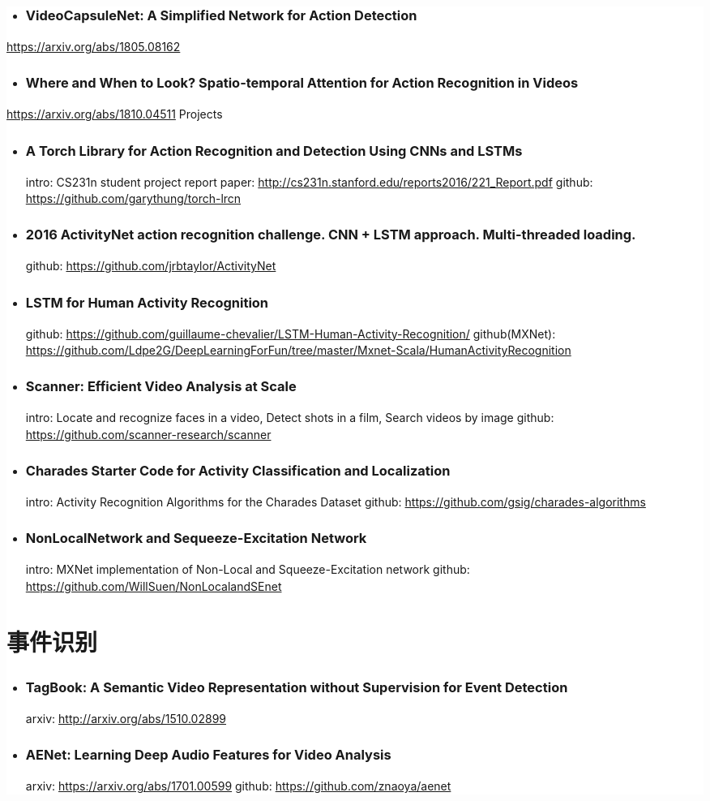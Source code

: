 - ### VideoCapsuleNet: A Simplified Network for Action Detection

https://arxiv.org/abs/1805.08162

- ### Where and When to Look? Spatio-temporal Attention for Action Recognition in Videos

https://arxiv.org/abs/1810.04511
Projects

- ### A Torch Library for Action Recognition and Detection Using CNNs and LSTMs

  intro: CS231n student project report
  paper: http://cs231n.stanford.edu/reports2016/221_Report.pdf
  github: https://github.com/garythung/torch-lrcn

- ### 2016 ActivityNet action recognition challenge. CNN + LSTM approach. Multi-threaded loading.

  github: https://github.com/jrbtaylor/ActivityNet

- ### LSTM for Human Activity Recognition

  github: https://github.com/guillaume-chevalier/LSTM-Human-Activity-Recognition/
  github(MXNet): https://github.com/Ldpe2G/DeepLearningForFun/tree/master/Mxnet-Scala/HumanActivityRecognition

- ### Scanner: Efficient Video Analysis at Scale

  intro: Locate and recognize faces in a video, Detect shots in a film, Search videos by image
  github: https://github.com/scanner-research/scanner

- ### Charades Starter Code for Activity Classification and Localization

  intro: Activity Recognition Algorithms for the Charades Dataset
  github: https://github.com/gsig/charades-algorithms

- ### NonLocalNetwork and Sequeeze-Excitation Network

  intro: MXNet implementation of Non-Local and Squeeze-Excitation network
  github: https://github.com/WillSuen/NonLocalandSEnet

 

 

 

# 事件识别

 

- ### TagBook: A Semantic Video Representation without Supervision for Event Detection

  arxiv: http://arxiv.org/abs/1510.02899

- ### AENet: Learning Deep Audio Features for Video Analysis

  arxiv: https://arxiv.org/abs/1701.00599
  github: https://github.com/znaoya/aenet

 

 

 
